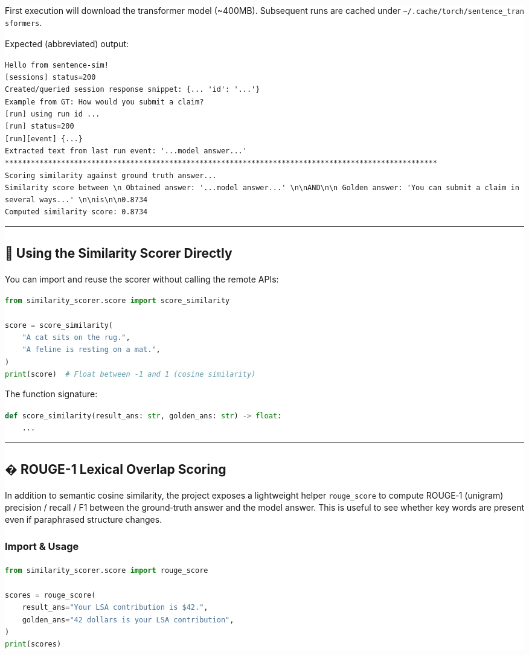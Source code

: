 First execution will download the transformer model (~400MB). Subsequent runs are cached under `~/.cache/torch/sentence_transformers`.

Expected (abbreviated) output:
```
Hello from sentence-sim!
[sessions] status=200
Created/queried session response snippet: {... 'id': '...'}
Example from GT: How would you submit a claim?
[run] using run id ...
[run] status=200
[run][event] {...}
Extracted text from last run event: '...model answer...'
****************************************************************************************************
Scoring similarity against ground truth answer...
Similarity score between \n Obtained answer: '...model answer...' \n\nAND\n\n Golden answer: 'You can submit a claim in several ways...' \n\nis\n\n0.8734
Computed similarity score: 0.8734
```

---

## 🧪 Using the Similarity Scorer Directly

You can import and reuse the scorer without calling the remote APIs:

```python
from similarity_scorer.score import score_similarity

score = score_similarity(
	"A cat sits on the rug.",
	"A feline is resting on a mat.",
)
print(score)  # Float between -1 and 1 (cosine similarity)
```

The function signature:
```python
def score_similarity(result_ans: str, golden_ans: str) -> float:
	...
```

---

## � ROUGE-1 Lexical Overlap Scoring

In addition to semantic cosine similarity, the project exposes a lightweight helper `rouge_score` to compute ROUGE‑1 (unigram) precision / recall / F1 between the ground‑truth answer and the model answer. This is useful to see whether key words are present even if paraphrased structure changes.

### Import & Usage

```python
from similarity_scorer.score import rouge_score

scores = rouge_score(
    result_ans="Your LSA contribution is $42.",
    golden_ans="42 dollars is your LSA contribution",
)
print(scores)
```
